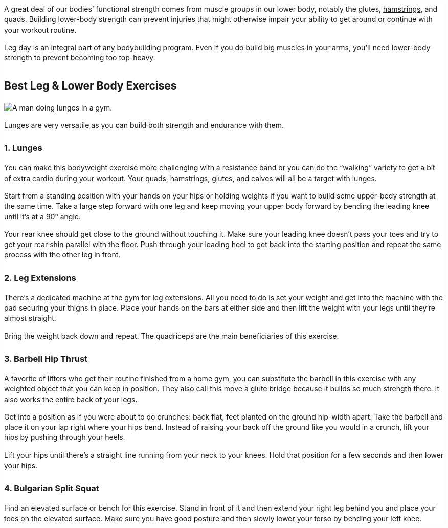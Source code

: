 A great deal of our bodies’ functional strength comes from muscle groups in our lower body, notably the glutes, [hamstrings](https://blog.fitplanapp.com/best-hamstring-exercises-for-women/), and quads. Building lower-body strength can prevent injuries that might otherwise impair your ability to get around or continue with your workout routine. 

Leg day is an integral part of any bodybuilding program. Even if you do build big muscles in your arms, you’ll need lower-body strength to prevent becoming too top-heavy.

## **Best Leg & Lower Body Exercises**

![A man doing lunges in a gym.](https://blog.fitplanapp.com/wp-content/uploads/2021/02/4Y1A3624-2-1-1-1024x683.jpg)

Lunges are very versatile as you can build both strength and endurance with them.

### **1. Lunges**

You can make this bodyweight exercise more challenging with a resistance band or you can do the “walking” variety to get a bit of extra [cardio](https://blog.fitplanapp.com/does-cardio-kill-your-gains/) during your workout. Your quads, hamstrings, glutes, and calves will all be a target with lunges.

Start from a standing position with your hands on your hips or holding weights if you want to build some upper-body strength at the same time. Take a large step forward with one leg and keep moving your upper body forward by bending the leading knee until it’s at a 90° angle. 

Your rear knee should get close to the ground without touching it. Make sure your leading knee doesn’t pass your toes and try to get your rear shin parallel with the floor. Push through your leading heel to get back into the starting position and repeat the same process with the other leg in front.

### **2. Leg Extensions**

There’s a dedicated machine at the gym for leg extensions. All you need to do is set your weight and get into the machine with the pad securing your thighs in place. Place your hands on the bars at either side and then lift the weight with your legs until they’re almost straight. 

Bring the weight back down and repeat. The quadriceps are the main beneficiaries of this exercise.

### **3. Barbell Hip Thrust**

A favorite of lifters who get their routine finished from a home gym, you can substitute the barbell in this exercise with any weighted object that you can keep in position. They also call this move a glute bridge because it builds so much strength there. It also works the entire back of your legs.

Get into a position as if you were about to do crunches: back flat, feet planted on the ground hip-width apart. Take the barbell and place it on your lap right where your hips bend. Instead of raising your back off the ground like you would in a crunch, lift your hips by pushing through your heels.

Lift your hips until there’s a straight line running from your neck to your knees. Hold that position for a few seconds and then lower your hips.

### **4. Bulgarian Split Squat**

Find an elevated surface or bench for this exercise. Stand in front of it and then extend your right leg behind you and place your toes on the elevated surface. Make sure you have good posture and then slowly lower your torso by bending your left knee. 
